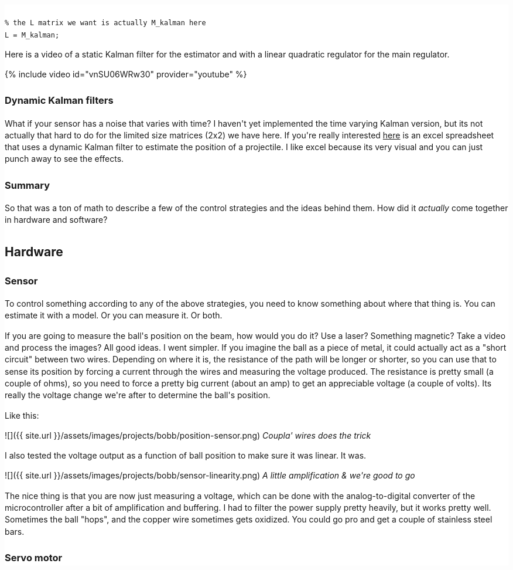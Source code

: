 ```

% the L matrix we want is actually M_kalman here
L = M_kalman;
```

Here is a video of a static Kalman filter for the estimator and with a linear quadratic regulator for the main regulator.

{% include video id="vnSU06WRw30" provider="youtube" %}

### Dynamic Kalman filters
What if your sensor has a noise that varies with time? I haven't yet implemented the time varying Kalman version, but its not actually that hard to do for the limited size matrices (2x2) we have here. If you're really interested [here](https://github.com/dvernooy/bobb) is an excel spreadsheet that uses a dynamic Kalman filter to estimate the position of a projectile. I like excel because its very visual and you can just punch away to see the effects.

### Summary
So that was a ton of math to describe a few of the control strategies and the ideas behind them. How did it *actually* come together in hardware and software?

## Hardware
### Sensor

To control something according to any of the above strategies, you need to know something about where that thing is. You can estimate it with a model. Or you can measure it. Or both.

If you are going to measure the ball's position on the beam, how would you do it? Use a laser? Something magnetic? Take a video and process the images? All good ideas. I went simpler. If you imagine the ball as a piece of metal, it could actually act as a "short circuit" between two wires. Depending on where it is, the resistance of the path will be longer or shorter, so you can use that to sense its position by forcing a current through the wires and measuring the voltage produced. The resistance is pretty small (a couple of ohms), so you need to force a pretty big current (about an amp) to get an appreciable voltage (a couple of volts). Its really the voltage change we're after to determine the ball's position.

Like this:

![]({{ site.url }}/assets/images/projects/bobb/position-sensor.png)
*Coupla' wires does the trick*

I also tested the voltage output as a function of ball position to make sure it was linear. It was.

![]({{ site.url }}/assets/images/projects/bobb/sensor-linearity.png)
*A little amplification & we're good to go*

The nice thing is that you are now just measuring a voltage, which can be done with the analog-to-digital converter of the microcontroller after a bit of amplification and buffering. I had to filter the power supply pretty heavily, but it works pretty well. Sometimes the ball "hops", and the copper wire sometimes gets oxidized. You could go pro and get a couple of stainless steel bars.

### Servo motor
